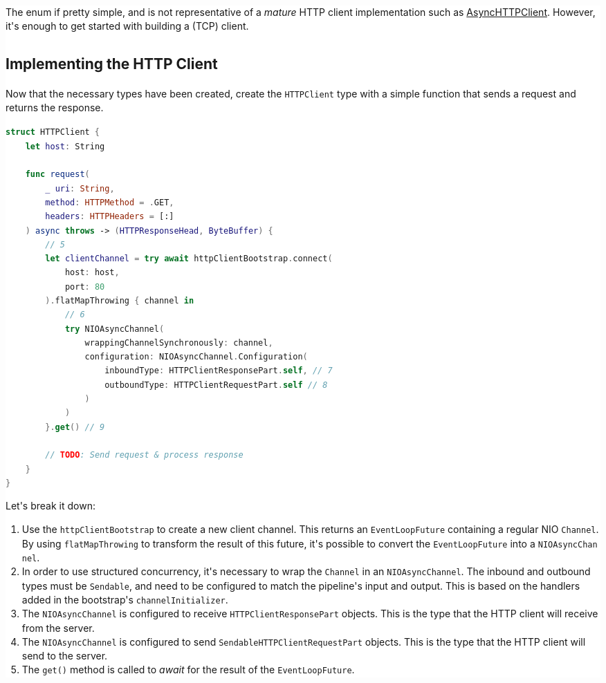 The enum if pretty simple, and is not representative of a _mature_ HTTP client implementation such as [AsyncHTTPClient](https://github.com/swift-server/async-http-client). However, it's enough to get started with building a (TCP) client.

## Implementing the HTTP Client

Now that the necessary types have been created, create the `HTTPClient` type with a simple function that sends a request and returns the response.

```swift
struct HTTPClient {
    let host: String

    func request(
        _ uri: String,
        method: HTTPMethod = .GET,
        headers: HTTPHeaders = [:]
    ) async throws -> (HTTPResponseHead, ByteBuffer) {
        // 5
        let clientChannel = try await httpClientBootstrap.connect(
            host: host,
            port: 80
        ).flatMapThrowing { channel in
            // 6
            try NIOAsyncChannel(
                wrappingChannelSynchronously: channel,
                configuration: NIOAsyncChannel.Configuration(
                    inboundType: HTTPClientResponsePart.self, // 7
                    outboundType: HTTPClientRequestPart.self // 8
                )
            )
        }.get() // 9

        // TODO: Send request & process response
    }
}
```

Let's break it down:

1. Use the `httpClientBootstrap` to create a new client channel. This returns an `EventLoopFuture` containing a regular NIO `Channel`. By using `flatMapThrowing` to transform the result of this future, it's possible to convert the `EventLoopFuture` into a `NIOAsyncChannel`.
2. In order to use structured concurrency, it's necessary to wrap the `Channel` in an `NIOAsyncChannel`. The inbound and outbound types must be `Sendable`, and need to be configured to match the pipeline's input and output. This is based on the handlers added in the bootstrap's `channelInitializer`.
3. The `NIOAsyncChannel` is configured to receive `HTTPClientResponsePart` objects. This is the type that the HTTP client will receive from the server.
4. The `NIOAsyncChannel` is configured to send `SendableHTTPClientRequestPart` objects. This is the type that the HTTP client will send to the server.
5. The `get()` method is called to *await* for the result of the `EventLoopFuture`.
